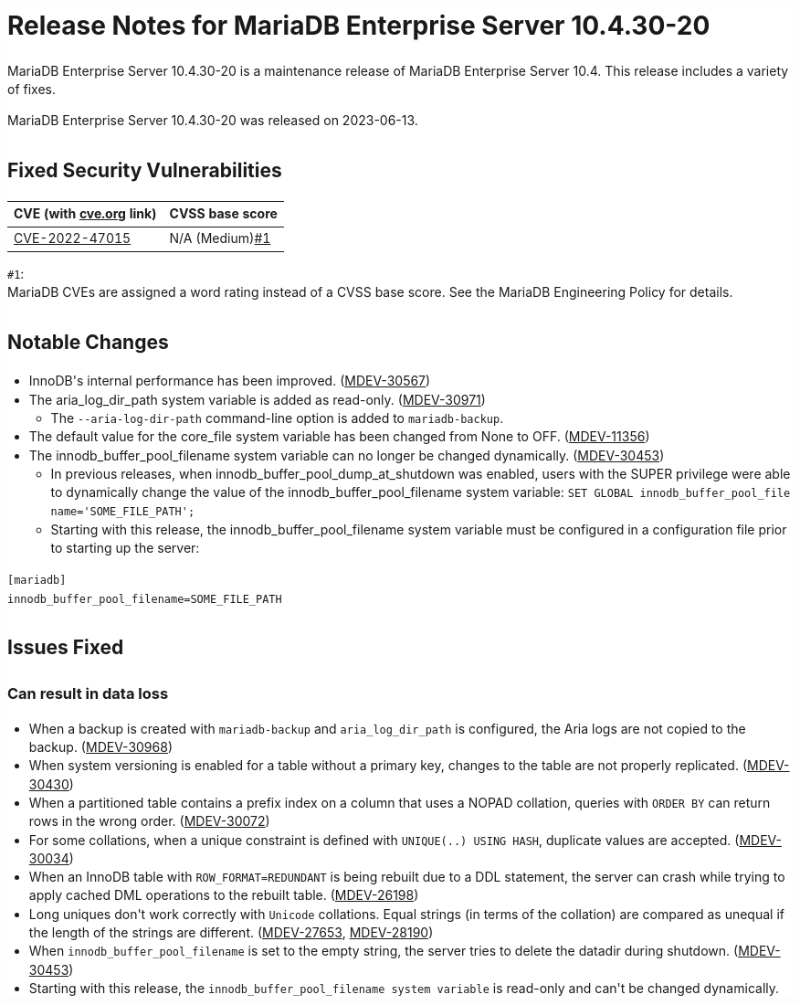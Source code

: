 # Release Notes for MariaDB Enterprise Server 10.4.30-20

MariaDB Enterprise Server 10.4.30-20 is a maintenance release of MariaDB Enterprise Server 10.4. This release includes a variety of fixes.

MariaDB Enterprise Server 10.4.30-20 was released on 2023-06-13.

## Fixed Security Vulnerabilities

| CVE (with [cve.org](https://github.com/mariadb-corporation/docs-release-notes/blob/test/mariadb-enterprise-server-release-notes/mariadb-enterprise-server-10-4/cve.org) link) | CVSS base score                                                               |
| ----------------------------------------------------------------------------------------------------------------------------------------------------------------------------- | ----------------------------------------------------------------------------- |
| [CVE-2022-47015](https://cve.mitre.org/cgi-bin/cvename.cgi?name=CVE-2022-47015)                                                                                               | N/A (Medium)[#1](release-notes-for-mariadb-enterprise-server-10-4-30-20.md#1) |

`#1`:\
MariaDB CVEs are assigned a word rating instead of a CVSS base score. See the MariaDB Engineering Policy for details.

## Notable Changes

* InnoDB's internal performance has been improved. ([MDEV-30567](https://jira.mariadb.org/browse/MDEV-30567))
* The aria\_log\_dir\_path system variable is added as read-only. ([MDEV-30971](https://jira.mariadb.org/browse/MDEV-30971))
  * The `--aria-log-dir-path` command-line option is added to `mariadb-backup`.
* The default value for the core\_file system variable has been changed from None to OFF. ([MDEV-11356](https://jira.mariadb.org/browse/MDEV-11356))
* The innodb\_buffer\_pool\_filename system variable can no longer be changed dynamically. ([MDEV-30453](https://jira.mariadb.org/browse/MDEV-30453))
  * In previous releases, when innodb\_buffer\_pool\_dump\_at\_shutdown was enabled, users with the SUPER privilege were able to dynamically change the value of the innodb\_buffer\_pool\_filename system variable: `SET GLOBAL innodb_buffer_pool_filename='SOME_FILE_PATH';`
  * Starting with this release, the innodb\_buffer\_pool\_filename system variable must be configured in a configuration file prior to starting up the server:

```
[mariadb]
innodb_buffer_pool_filename=SOME_FILE_PATH
```

## Issues Fixed

### Can result in data loss

* When a backup is created with `mariadb-backup` and `aria_log_dir_path` is configured, the Aria logs are not copied to the backup. ([MDEV-30968](https://jira.mariadb.org/browse/MDEV-30968))
* When system versioning is enabled for a table without a primary key, changes to the table are not properly replicated. ([MDEV-30430](https://jira.mariadb.org/browse/MDEV-30430))
* When a partitioned table contains a prefix index on a column that uses a NOPAD collation, queries with `ORDER BY` can return rows in the wrong order. ([MDEV-30072](https://jira.mariadb.org/browse/MDEV-30072))
* For some collations, when a unique constraint is defined with `UNIQUE(..) USING HASH`, duplicate values are accepted. ([MDEV-30034](https://jira.mariadb.org/browse/MDEV-30034))
* When an InnoDB table with `ROW_FORMAT=REDUNDANT` is being rebuilt due to a DDL statement, the server can crash while trying to apply cached DML operations to the rebuilt table. ([MDEV-26198](https://jira.mariadb.org/browse/MDEV-26198))
* Long uniques don't work correctly with `Unicode` collations. Equal strings (in terms of the collation) are compared as unequal if the length of the strings are different. ([MDEV-27653](https://jira.mariadb.org/browse/MDEV-27653), [MDEV-28190](https://jira.mariadb.org/browse/MDEV-28190))
* When `innodb_buffer_pool_filename` is set to the empty string, the server tries to delete the datadir during shutdown. ([MDEV-30453](https://jira.mariadb.org/browse/MDEV-30453))
* Starting with this release, the `innodb_buffer_pool_filename system variable` is read-only and can't be changed dynamically.
